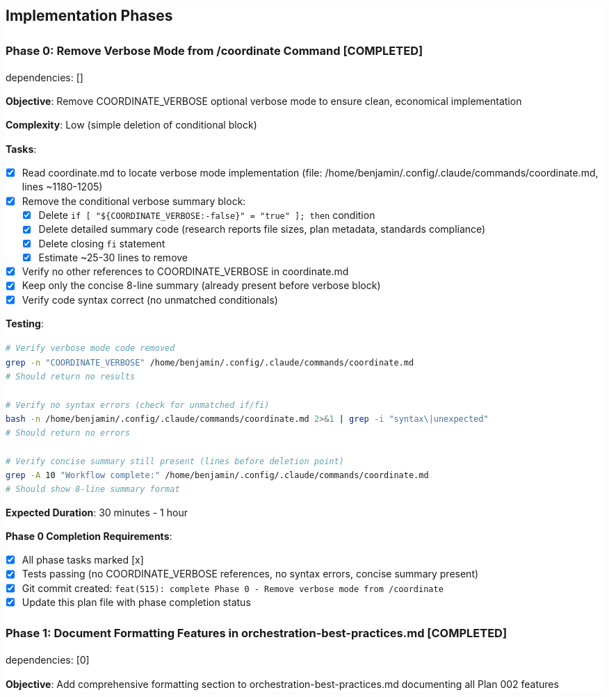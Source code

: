 ## Implementation Phases

### Phase 0: Remove Verbose Mode from /coordinate Command [COMPLETED]
dependencies: []

**Objective**: Remove COORDINATE_VERBOSE optional verbose mode to ensure clean, economical implementation

**Complexity**: Low (simple deletion of conditional block)

**Tasks**:
- [x] Read coordinate.md to locate verbose mode implementation (file: /home/benjamin/.config/.claude/commands/coordinate.md, lines ~1180-1205)
- [x] Remove the conditional verbose summary block:
  - [x] Delete `if [ "${COORDINATE_VERBOSE:-false}" = "true" ]; then` condition
  - [x] Delete detailed summary code (research reports file sizes, plan metadata, standards compliance)
  - [x] Delete closing `fi` statement
  - [x] Estimate ~25-30 lines to remove
- [x] Verify no other references to COORDINATE_VERBOSE in coordinate.md
- [x] Keep only the concise 8-line summary (already present before verbose block)
- [x] Verify code syntax correct (no unmatched conditionals)

**Testing**:
```bash
# Verify verbose mode code removed
grep -n "COORDINATE_VERBOSE" /home/benjamin/.config/.claude/commands/coordinate.md
# Should return no results

# Verify no syntax errors (check for unmatched if/fi)
bash -n /home/benjamin/.config/.claude/commands/coordinate.md 2>&1 | grep -i "syntax\|unexpected"
# Should return no errors

# Verify concise summary still present (lines before deletion point)
grep -A 10 "Workflow complete:" /home/benjamin/.config/.claude/commands/coordinate.md
# Should show 8-line summary format
```

**Expected Duration**: 30 minutes - 1 hour

**Phase 0 Completion Requirements**:
- [x] All phase tasks marked [x]
- [x] Tests passing (no COORDINATE_VERBOSE references, no syntax errors, concise summary present)
- [x] Git commit created: `feat(515): complete Phase 0 - Remove verbose mode from /coordinate`
- [x] Update this plan file with phase completion status

### Phase 1: Document Formatting Features in orchestration-best-practices.md [COMPLETED]
dependencies: [0]

**Objective**: Add comprehensive formatting section to orchestration-best-practices.md documenting all Plan 002 features
